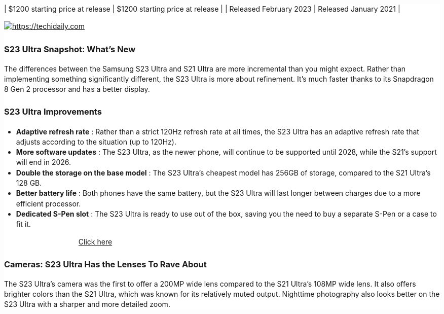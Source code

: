 | $1200 starting price at release    | $1200 starting price at release       |
| Released February 2023             | Released January 2021                 |


<a href="https://smilemakers.pxf.io/c/5597632/2123901/26106" target="_top" id="2123901">
  <img src="//a.impactradius-go.com/display-ad/26106-2123901" border="0" alt="https://techidaily.com" width="728" height="90"/>
</a>
<img height="0" width="0" src="https://smilemakers.pxf.io/i/5597632/2123901/26106" style="position:absolute;visibility:hidden;" border="0" />

### S23 Ultra Snapshot: What’s New

 The differences between the Samsung S23 Ultra and S21 Ultra are more incremental than you might expect. Rather than implementing something significantly different, the S23 Ultra is more about refinement. It’s much faster thanks to its Snapdragon 8 Gen 2 processor and has a better display.

### S23 Ultra Improvements

* **Adaptive refresh rate** : Rather than a strict 120Hz refresh rate at all times, the S23 Ultra has an adaptive refresh rate that adjusts according to the situation (up to 120Hz).
* **More software updates** : The S23 Ultra, as the newer phone, will continue to be supported until 2028, while the S21’s support will end in 2026.
* **Double the storage on the base model** : The S23 Ultra’s cheapest model has 256GB of storage, compared to the S21 Ultra’s 128 GB.
* **Better battery life** : Both phones have the same battery, but the S23 Ultra will last longer between charges due to a more efficient processor.
* **Dedicated S-Pen slot** : The S23 Ultra is ready to use out of the box, saving you the need to buy a separate S-Pen or a case to fit it.


<span id="1982570">
					<video width="576" height="240" style="cursor:pointer"
           poster="//a.impactradius-go.com/display-clicktoplayimage/1982570.png"
           onclick="if(!this.playClicked){this.play();this.setAttribute('controls',true);this.playClicked=true;}">
	   <source src="//a.impactradius-go.com/display-ad/22993-1982570">
	   <img src="//a.impactradius-go.com/display-clicktoplayimage/1982570.png" style="border: none; height: 100%; width: 100%; object-fit: contain">
	</video>
	<div style="width:360px;text-align:center"><a href="javascript:window.open(decodeURIComponent('https%3A%2F%2Fhomestyler.sjv.io%2Fc%2F5597632%2F1982570%2F22993'), '_blank');void(0);">Click here</a></div>
</span>
<img height="0" width="0" src="https://imp.pxf.io/i/5597632/1982570/22993" style="position:absolute;visibility:hidden;" border="0" />

### Cameras: S23 Ultra Has the Lenses To Rave About

 The S23 Ultra’s camera was the first to offer a 200MP wide lens compared to the S21 Ultra’s 108MP wide lens. It also offers brighter colors than the S21 Ultra, which was known for its relatively muted output. Nighttime photography also looks better on the S23 Ultra with a sharper and more detailed zoom.
